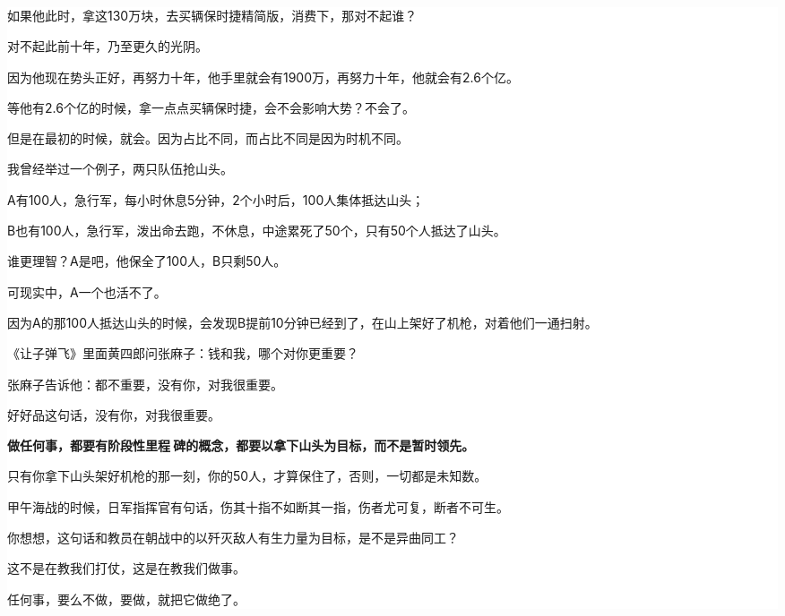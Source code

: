   

如果他此时，拿这130万块，去买辆保时捷精简版，消费下，那对不起谁？

  

对不起此前十年，乃至更久的光阴。

  

因为他现在势头正好，再努力十年，他手里就会有1900万，再努力十年，他就会有2.6个亿。

  

等他有2.6个亿的时候，拿一点点买辆保时捷，会不会影响大势？不会了。

  

但是在最初的时候，就会。因为占比不同，而占比不同是因为时机不同。

  

我曾经举过一个例子，两只队伍抢山头。

  

A有100人，急行军，每小时休息5分钟，2个小时后，100人集体抵达山头；

B也有100人，急行军，泼出命去跑，不休息，中途累死了50个，只有50个人抵达了山头。

  

谁更理智？A是吧，他保全了100人，B只剩50人。

  

可现实中，A一个也活不了。

  

因为A的那100人抵达山头的时候，会发现B提前10分钟已经到了，在山上架好了机枪，对着他们一通扫射。

  

《让子弹飞》里面黄四郎问张麻子：钱和我，哪个对你更重要？

  

张麻子告诉他：都不重要，没有你，对我很重要。

  

好好品这句话，没有你，对我很重要。

  

 **做任何事，都要有阶段性里程 碑的概念，都要以拿下山头为目标，而不是暂时领先。**

  

只有你拿下山头架好机枪的那一刻，你的50人，才算保住了，否则，一切都是未知数。

  

甲午海战的时候，日军指挥官有句话，伤其十指不如断其一指，伤者尤可复，断者不可生。

  

你想想，这句话和教员在朝战中的以歼灭敌人有生力量为目标，是不是异曲同工？

  

这不是在教我们打仗，这是在教我们做事。

  

任何事，要么不做，要做，就把它做绝了。
